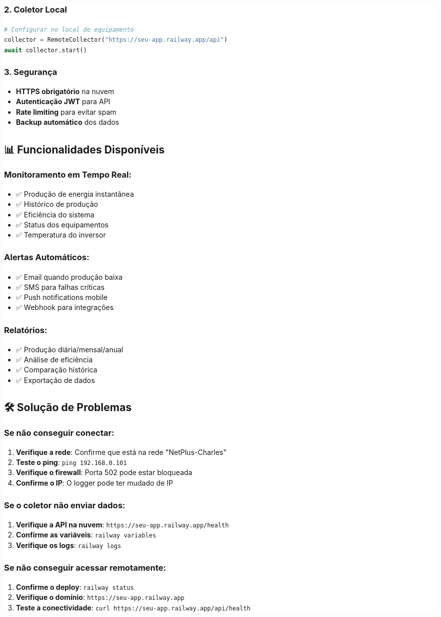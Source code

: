 ### **2. Coletor Local**
```python
# Configurar no local do equipamento
collector = RemoteCollector("https://seu-app.railway.app/api")
await collector.start()
```

### **3. Segurança**
- **HTTPS obrigatório** na nuvem
- **Autenticação JWT** para API
- **Rate limiting** para evitar spam
- **Backup automático** dos dados

## 📊 Funcionalidades Disponíveis

### **Monitoramento em Tempo Real:**
- ✅ Produção de energia instantânea
- ✅ Histórico de produção
- ✅ Eficiência do sistema
- ✅ Status dos equipamentos
- ✅ Temperatura do inversor

### **Alertas Automáticos:**
- ✅ Email quando produção baixa
- ✅ SMS para falhas críticas
- ✅ Push notifications mobile
- ✅ Webhook para integrações

### **Relatórios:**
- ✅ Produção diária/mensal/anual
- ✅ Análise de eficiência
- ✅ Comparação histórica
- ✅ Exportação de dados

## 🛠️ Solução de Problemas

### **Se não conseguir conectar:**
1. **Verifique a rede**: Confirme que está na rede "NetPlus-Charles"
2. **Teste o ping**: `ping 192.168.0.101`
3. **Verifique o firewall**: Porta 502 pode estar bloqueada
4. **Confirme o IP**: O logger pode ter mudado de IP

### **Se o coletor não enviar dados:**
1. **Verifique a API na nuvem**: `https://seu-app.railway.app/health`
2. **Confirme as variáveis**: `railway variables`
3. **Verifique os logs**: `railway logs`

### **Se não conseguir acessar remotamente:**
1. **Confirme o deploy**: `railway status`
2. **Verifique o domínio**: `https://seu-app.railway.app`
3. **Teste a conectividade**: `curl https://seu-app.railway.app/api/health`

